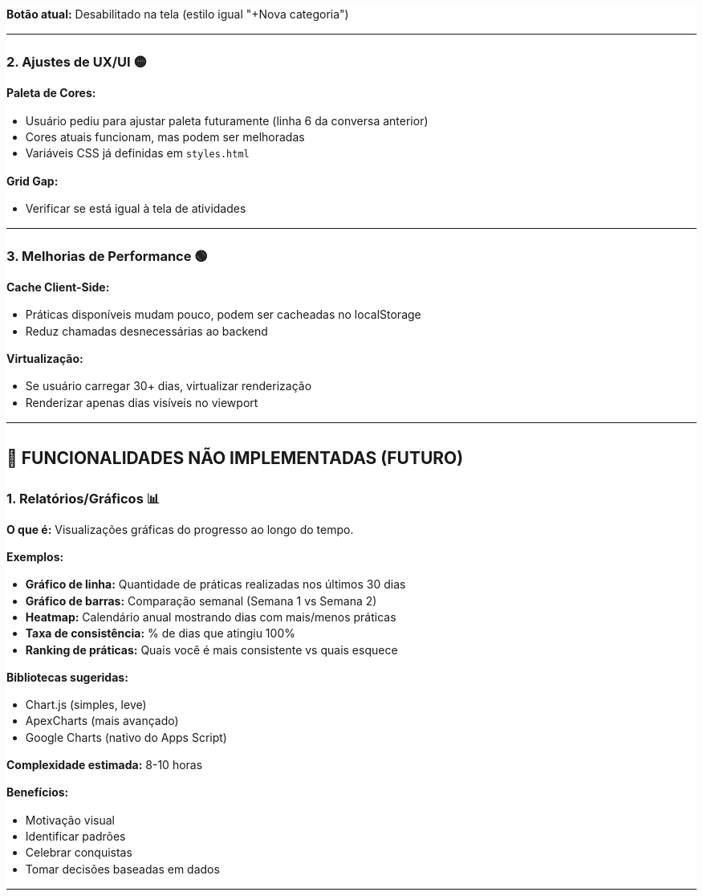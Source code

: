 **Botão atual:** Desabilitado na tela (estilo igual "+Nova categoria")

---

### 2. Ajustes de UX/UI 🟡

**Paleta de Cores:**
- Usuário pediu para ajustar paleta futuramente (linha 6 da conversa anterior)
- Cores atuais funcionam, mas podem ser melhoradas
- Variáveis CSS já definidas em `styles.html`

**Grid Gap:**
- Verificar se está igual à tela de atividades

---

### 3. Melhorias de Performance 🟢

**Cache Client-Side:**
- Práticas disponíveis mudam pouco, podem ser cacheadas no localStorage
- Reduz chamadas desnecessárias ao backend

**Virtualização:**
- Se usuário carregar 30+ dias, virtualizar renderização
- Renderizar apenas dias visíveis no viewport

---

## 🔮 FUNCIONALIDADES NÃO IMPLEMENTADAS (FUTURO)

### 1. Relatórios/Gráficos 📊

**O que é:** Visualizações gráficas do progresso ao longo do tempo.

**Exemplos:**
- **Gráfico de linha:** Quantidade de práticas realizadas nos últimos 30 dias
- **Gráfico de barras:** Comparação semanal (Semana 1 vs Semana 2)
- **Heatmap:** Calendário anual mostrando dias com mais/menos práticas
- **Taxa de consistência:** % de dias que atingiu 100%
- **Ranking de práticas:** Quais você é mais consistente vs quais esquece

**Bibliotecas sugeridas:**
- Chart.js (simples, leve)
- ApexCharts (mais avançado)
- Google Charts (nativo do Apps Script)

**Complexidade estimada:** 8-10 horas

**Benefícios:**
- Motivação visual
- Identificar padrões
- Celebrar conquistas
- Tomar decisões baseadas em dados

---
